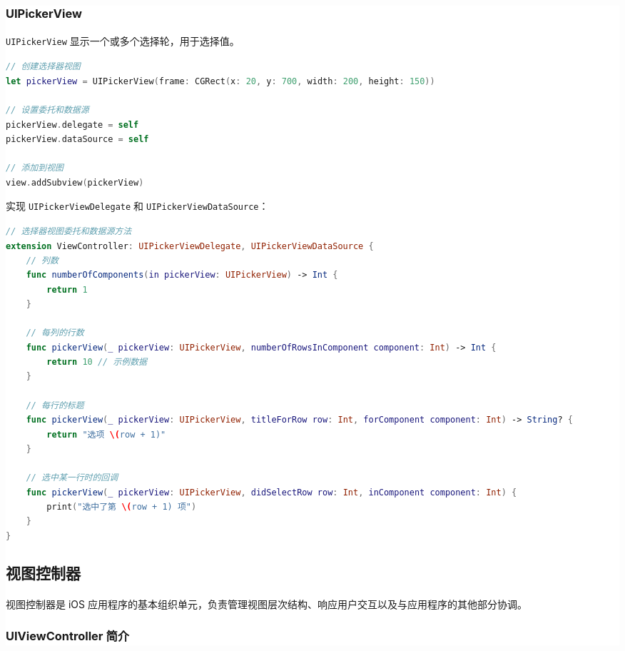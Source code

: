 ```swift
```

### UIPickerView

`UIPickerView` 显示一个或多个选择轮，用于选择值。

```swift
// 创建选择器视图
let pickerView = UIPickerView(frame: CGRect(x: 20, y: 700, width: 200, height: 150))

// 设置委托和数据源
pickerView.delegate = self
pickerView.dataSource = self

// 添加到视图
view.addSubview(pickerView)
```

实现 `UIPickerViewDelegate` 和 `UIPickerViewDataSource`：

```swift
// 选择器视图委托和数据源方法
extension ViewController: UIPickerViewDelegate, UIPickerViewDataSource {
    // 列数
    func numberOfComponents(in pickerView: UIPickerView) -> Int {
        return 1
    }
    
    // 每列的行数
    func pickerView(_ pickerView: UIPickerView, numberOfRowsInComponent component: Int) -> Int {
        return 10 // 示例数据
    }
    
    // 每行的标题
    func pickerView(_ pickerView: UIPickerView, titleForRow row: Int, forComponent component: Int) -> String? {
        return "选项 \(row + 1)"
    }
    
    // 选中某一行时的回调
    func pickerView(_ pickerView: UIPickerView, didSelectRow row: Int, inComponent component: Int) {
        print("选中了第 \(row + 1) 项")
    }
}
```

## 视图控制器

视图控制器是 iOS 应用程序的基本组织单元，负责管理视图层次结构、响应用户交互以及与应用程序的其他部分协调。

### UIViewController 简介
